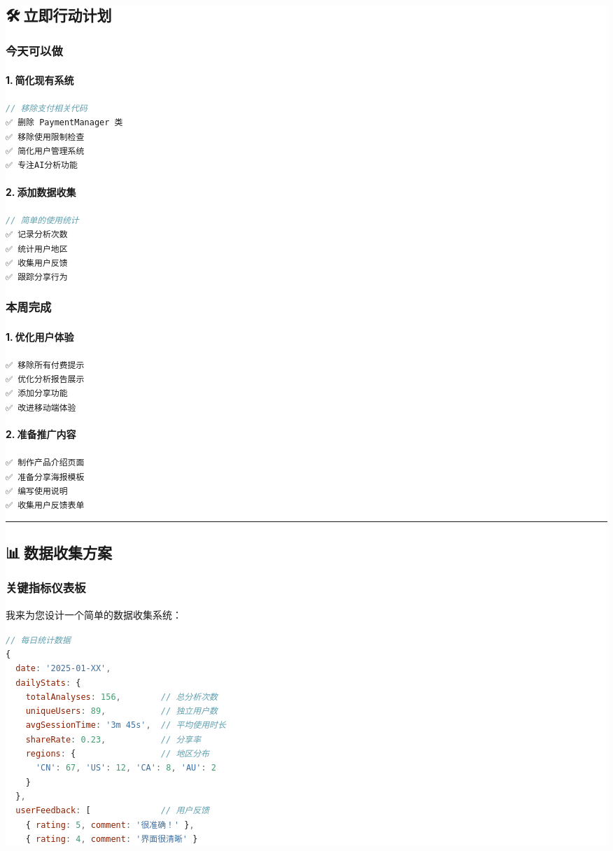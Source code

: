 
## 🛠️ **立即行动计划**

### **今天可以做**

#### **1. 简化现有系统**
```javascript
// 移除支付相关代码
✅ 删除 PaymentManager 类
✅ 移除使用限制检查
✅ 简化用户管理系统
✅ 专注AI分析功能
```

#### **2. 添加数据收集**
```javascript
// 简单的使用统计
✅ 记录分析次数
✅ 统计用户地区
✅ 收集用户反馈
✅ 跟踪分享行为
```

### **本周完成**

#### **1. 优化用户体验**
```javascript
✅ 移除所有付费提示
✅ 优化分析报告展示
✅ 添加分享功能
✅ 改进移动端体验
```

#### **2. 准备推广内容**
```javascript
✅ 制作产品介绍页面
✅ 准备分享海报模板
✅ 编写使用说明
✅ 收集用户反馈表单
```

---

## 📊 **数据收集方案**

### **关键指标仪表板**

我来为您设计一个简单的数据收集系统：

```javascript
// 每日统计数据
{
  date: '2025-01-XX',
  dailyStats: {
    totalAnalyses: 156,        // 总分析次数
    uniqueUsers: 89,           // 独立用户数
    avgSessionTime: '3m 45s',  // 平均使用时长
    shareRate: 0.23,           // 分享率
    regions: {                 // 地区分布
      'CN': 67, 'US': 12, 'CA': 8, 'AU': 2
    }
  },
  userFeedback: [              // 用户反馈
    { rating: 5, comment: '很准确！' },
    { rating: 4, comment: '界面很清晰' }
```